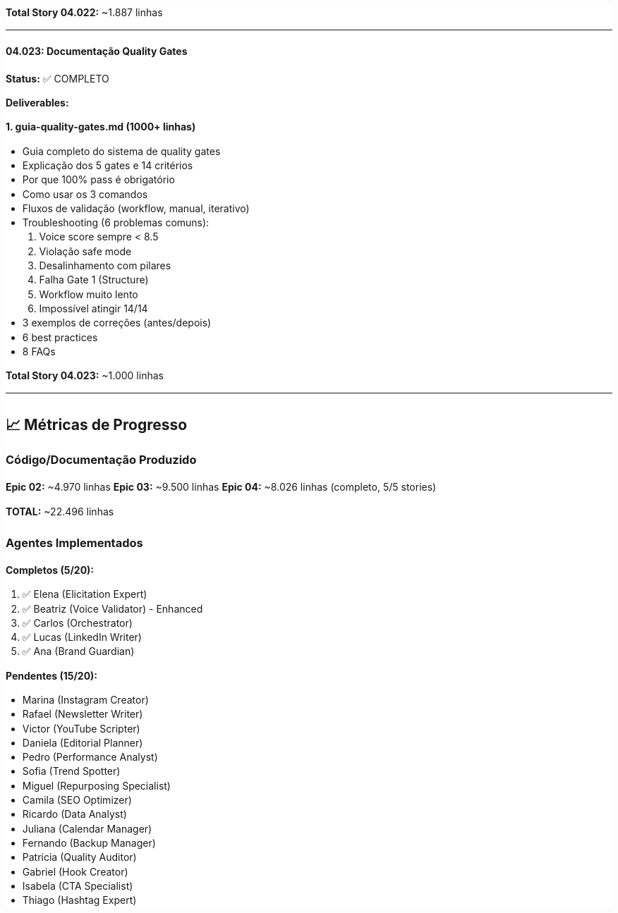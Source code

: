 **Total Story 04.022:** ~1.887 linhas

---

#### 04.023: Documentação Quality Gates

**Status:** ✅ COMPLETO

**Deliverables:**

**1. guia-quality-gates.md (1000+ linhas)**
- Guia completo do sistema de quality gates
- Explicação dos 5 gates e 14 critérios
- Por que 100% pass é obrigatório
- Como usar os 3 comandos
- Fluxos de validação (workflow, manual, iterativo)
- Troubleshooting (6 problemas comuns):
  1. Voice score sempre < 8.5
  2. Violação safe mode
  3. Desalinhamento com pilares
  4. Falha Gate 1 (Structure)
  5. Workflow muito lento
  6. Impossível atingir 14/14
- 3 exemplos de correções (antes/depois)
- 6 best practices
- 8 FAQs

**Total Story 04.023:** ~1.000 linhas

---

## 📈 Métricas de Progresso

### Código/Documentação Produzido

**Epic 02:** ~4.970 linhas
**Epic 03:** ~9.500 linhas
**Epic 04:** ~8.026 linhas (completo, 5/5 stories)

**TOTAL:** ~22.496 linhas

### Agentes Implementados

**Completos (5/20):**
1. ✅ Elena (Elicitation Expert)
2. ✅ Beatriz (Voice Validator) - Enhanced
3. ✅ Carlos (Orchestrator)
4. ✅ Lucas (LinkedIn Writer)
5. ✅ Ana (Brand Guardian)

**Pendentes (15/20):**
- Marina (Instagram Creator)
- Rafael (Newsletter Writer)
- Victor (YouTube Scripter)
- Daniela (Editorial Planner)
- Pedro (Performance Analyst)
- Sofia (Trend Spotter)
- Miguel (Repurposing Specialist)
- Camila (SEO Optimizer)
- Ricardo (Data Analyst)
- Juliana (Calendar Manager)
- Fernando (Backup Manager)
- Patricia (Quality Auditor)
- Gabriel (Hook Creator)
- Isabela (CTA Specialist)
- Thiago (Hashtag Expert)
